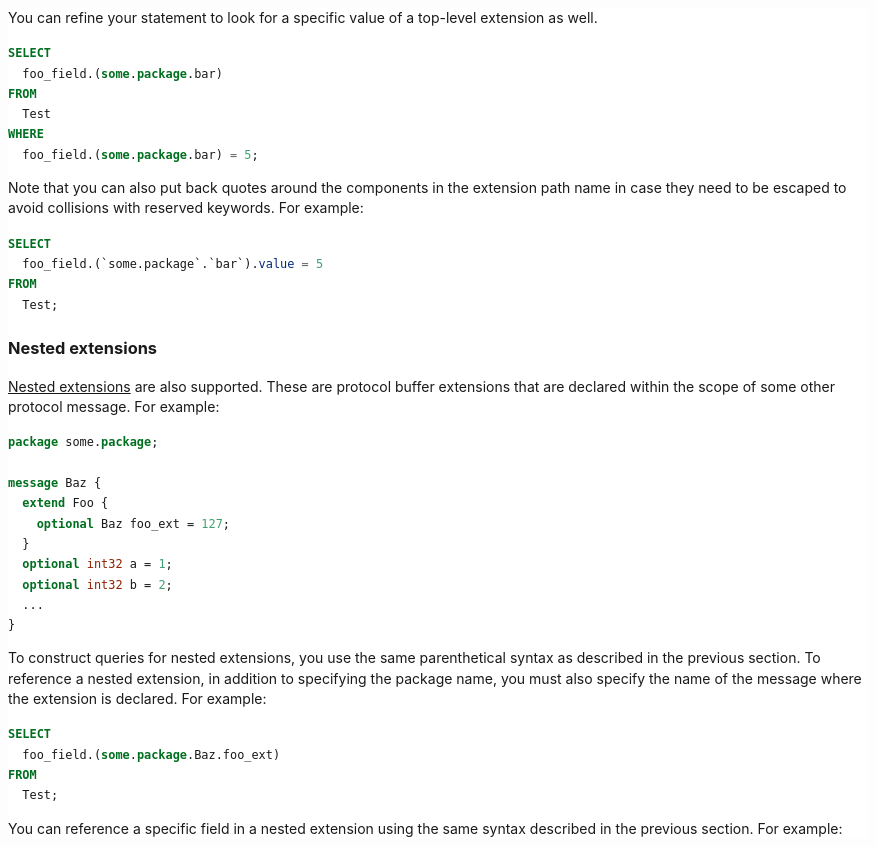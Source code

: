 You can refine your statement to look for a specific value of a top-level
extension as well.

```sql
SELECT
  foo_field.(some.package.bar)
FROM
  Test
WHERE
  foo_field.(some.package.bar) = 5;
```

Note that you can also put back quotes around the components in the extension
path name in case they need to be escaped to avoid collisions with reserved
keywords. For example:

```sql
SELECT
  foo_field.(`some.package`.`bar`).value = 5
FROM
  Test;
```

### Nested extensions

[Nested extensions][nested-extensions]
are also supported. These are protocol buffer extensions that are declared
within the scope of some other protocol message. For example:

```proto
package some.package;

message Baz {
  extend Foo {
    optional Baz foo_ext = 127;
  }
  optional int32 a = 1;
  optional int32 b = 2;
  ...
}
```

To construct queries for nested extensions, you use the same parenthetical
syntax as described in the previous section. To reference a nested extension,
in addition to specifying the package name, you must also specify the name of
the message where the extension is declared. For example:

```sql
SELECT
  foo_field.(some.package.Baz.foo_ext)
FROM
  Test;
```

You can reference a specific field in a nested extension using the same syntax
described in the previous section. For example:


[protocol-buffer-compatibility]: https://developers.google.com/protocol-buffers/docs/proto3#backwards-compatibility
[protocol-buffers-dev-guide]: https://developers.google.com/protocol-buffers
[nested-extensions]: https://developers.google.com/protocol-buffers/docs/proto#nested-extensions
[new-keyword]: #using_new
[explicit-alias]: https://github.com/google/zetasql/blob/master/docs/query-syntax.md#explicit_alias_syntax
[implicit-alias]: https://github.com/google/zetasql/blob/master/docs/query-syntax.md#implicit_aliases
[correlated-join]: https://github.com/google/zetasql/blob/master/docs/query-syntax.md#correlated_join
[unnest-operator]: https://github.com/google/zetasql/blob/master/docs/query-syntax.md#unnest_operator
[new-operator]: https://github.com/google/zetasql/blob/master/docs/operators.md#new_operator
[select-as-typename]: https://github.com/google/zetasql/blob/master/docs/query-syntax.md#select_as_typename
[conversion-rules]: https://github.com/google/zetasql/blob/master/docs/conversion_rules.md
[working-with-arrays]: https://github.com/google/zetasql/blob/master/docs/arrays.md#working_with_arrays
[link_to_safe_cast]: https://github.com/google/zetasql/blob/master/docs/conversion_functions.md#safe_casting
[link_to_expression_subquery]: https://github.com/google/zetasql/blob/master/docs/subqueries.md#expression_subquery_concepts
[proto-extract]: https://github.com/google/zetasql/blob/master/docs/protocol_buffer_functions.md#proto_extract